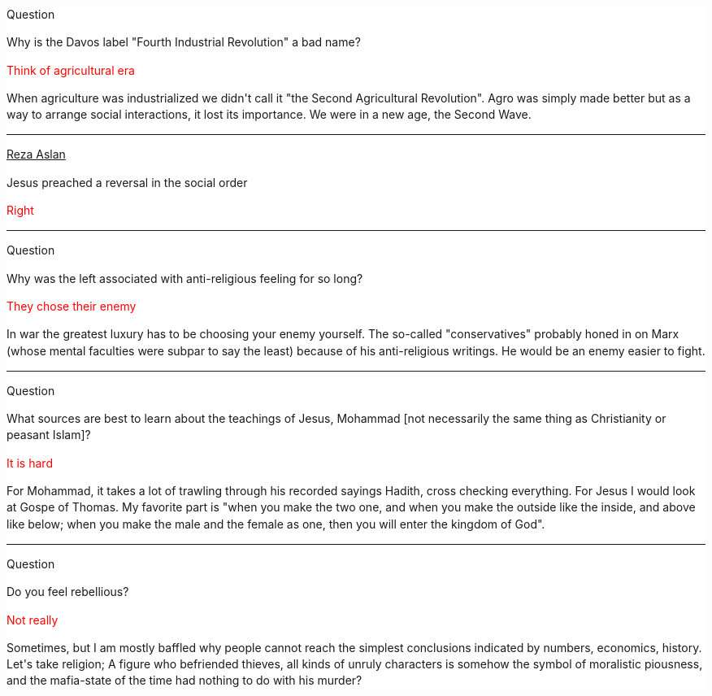 
Question

Why is the Davos label "Fourth Industrial Revolution" a bad name?

<span style="color:red">Think of agricultural era</span>

When agriculture was industrialized we didn't call it "the Second
Agricultural Revolution". Agro was simply made better but as a way to
arrange social interactions, it lost its importance. We were in a new
age, the Second Wave.

---

[Reza Aslan](https://youtu.be/1Gcdo_9TW9M?t=213)

Jesus preached a reversal in the social order

<span style="color:red">Right</span>

---

Question

Why was the left associated with anti-religious feeling for so long?

<span style="color:red">They chose their enemy</span>

In war the greatest luxury has to be choosing your enemy yourself. The
so-called "conservatives" probably honed in on Marx (whose mental
faculties were subpar to say the least) because of his anti-religious
writings. He would be an enemy easier to fight.

---

Question

What sources are best to learn about the teachings of Jesus, Mohammad
[not necessarily the same thing as Christianity or peasant Islam]?

<span style="color:red">It is hard</span>

For Mohammad, it takes a lot of trawling through his recorded sayings
Hadith, cross checking everything. For Jesus I would look at Gospe of
Thomas. My favorite part is "when you make the two one, and when you
make the outside like the inside, and above like below; when you make
the male and the female as one, then you will enter the kingdom of
God".

---

Question

Do you feel rebellious?

<span style="color:red">Not really</span>

Sometimes, but I am mostly baffled why people cannot reach the
simplest conclusions indicated by numbers, economics, history. Let's
take religion; A figure who befriended thieves, all kinds of unruly
characters is somehow the symbol of moralistic piousness, and the
mafia-state of the time had nothing to do with his murder?
